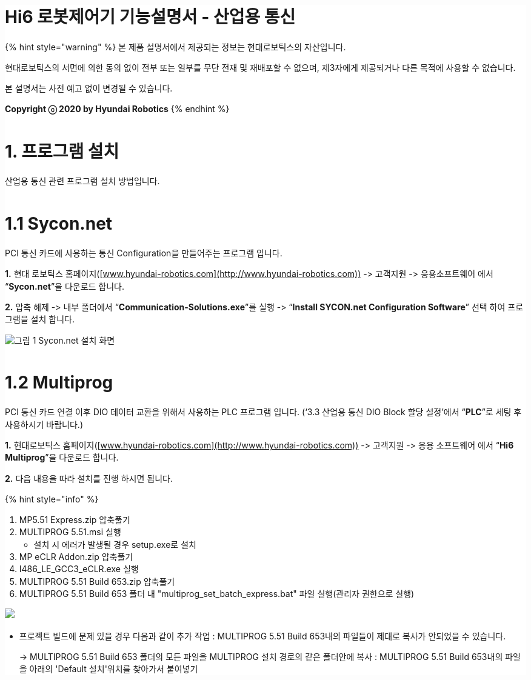 ﻿# Hi6 로봇제어기 기능설명서 - 산업용 통신

{% hint style="warning" %}
본 제품 설명서에서 제공되는 정보는 현대로보틱스의 자산입니다.

현대로보틱스의 서면에 의한 동의 없이 전부 또는 일부를 무단 전재 및 재배포할 수 없으며, 제3자에게 제공되거나 다른 목적에 사용할 수 없습니다.



본 설명서는 사전 예고 없이 변경될 수 있습니다.



**Copyright ⓒ 2020 by Hyundai Robotics**
{% endhint %}
# 1. 프로그램 설치

산업용 통신 관련 프로그램 설치 방법입니다.
# 1.1 Sycon.net

PCI 통신 카드에 사용하는 통신 Configuration을 만들어주는 프로그램 입니다.

**1.**    현대 로보틱스 홈페이지([www.hyundai-robotics.com](http://www.hyundai-robotics.com)) -> 고객지원 -> 응용소프트웨어 에서 “**Sycon.net**”을 다운로드 합니다.

**2.**    압축 해제 -> 내부 폴더에서 “**Communication-Solutions.exe**”를 실행 -> “**Install SYCON.net Configuration Software**” 선택 하여 프로그램을 설치 합니다.

![그림 1 Sycon.net 설치 화면](<../_assets/image_5.png>)
# 1.2 Multiprog

PCI 통신 카드 연결 이후 DIO 데이터 교환을 위해서 사용하는 PLC 프로그램 입니다. (‘3.3 산업용 통신 DIO Block 할당 설정’에서 “**PLC**”로 세팅 후 사용하시기 바랍니다.)

**1.**    현대로보틱스 홈페이지([www.hyundai-robotics.com](http://www.hyundai-robotics.com)) -> 고객지원 -> 응용 소프트웨어 에서 “**Hi6 Multiprog**”을 다운로드 합니다.

**2.**    다음 내용을 따라 설치를 진행 하시면 됩니다.

{% hint style="info" %}
1. MP5.51 Express.zip 압축풀기
2. MULTIPROG 5.51.msi 실행
   * 설치 시 에러가 발생될 경우 setup.exe로 설치
3. MP eCLR Addon.zip 압축풀기
4. I486\_LE\_GCC3\_eCLR.exe 실행
5. MULTIPROG 5.51 Build 653.zip 압축풀기
6. MULTIPROG 5.51 Build 653 폴더 내 "multiprog\_set\_batch\_express.bat" 파일 실행(관리자 권한으로 실행)

![](<../_assets/image_10.png>)


*   프로젝트 빌드에 문제 있을 경우 다음과 같이 추가 작업 : MULTIPROG 5.51 Build 653내의 파일들이 제대로 복사가 안되었을 수 있습니다.

    \-> MULTIPROG 5.51 Build 653 폴더의 모든 파일을 MULTIPROG 설치 경로의 같은 폴더안에 복사 : MULTIPROG 5.51 Build 653내의 파일을 아래의 'Default 설치'위치를 찾아가서 붙여넣기
